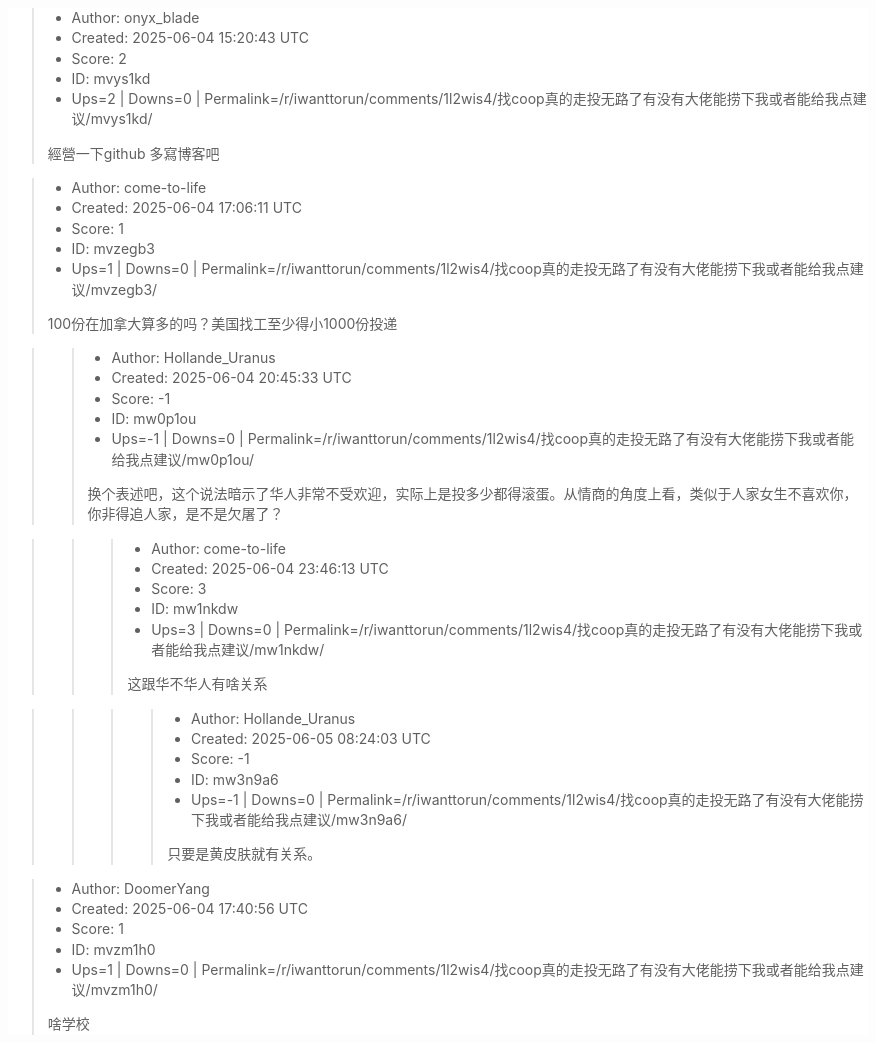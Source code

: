 > - Author: onyx_blade
> - Created: 2025-06-04 15:20:43 UTC
> - Score: 2
> - ID: mvys1kd
> - Ups=2 | Downs=0 | Permalink=/r/iwanttorun/comments/1l2wis4/找coop真的走投无路了有没有大佬能捞下我或者能给我点建议/mvys1kd/
>
> 經營一下github 多寫博客吧

> - Author: come-to-life
> - Created: 2025-06-04 17:06:11 UTC
> - Score: 1
> - ID: mvzegb3
> - Ups=1 | Downs=0 | Permalink=/r/iwanttorun/comments/1l2wis4/找coop真的走投无路了有没有大佬能捞下我或者能给我点建议/mvzegb3/
>
> 100份在加拿大算多的吗？美国找工至少得小1000份投递

>> - Author: Hollande_Uranus
>> - Created: 2025-06-04 20:45:33 UTC
>> - Score: -1
>> - ID: mw0p1ou
>> - Ups=-1 | Downs=0 | Permalink=/r/iwanttorun/comments/1l2wis4/找coop真的走投无路了有没有大佬能捞下我或者能给我点建议/mw0p1ou/
>>
>> 换个表述吧，这个说法暗示了华人非常不受欢迎，实际上是投多少都得滚蛋。从情商的角度上看，类似于人家女生不喜欢你，你非得追人家，是不是欠屠了？

>>> - Author: come-to-life
>>> - Created: 2025-06-04 23:46:13 UTC
>>> - Score: 3
>>> - ID: mw1nkdw
>>> - Ups=3 | Downs=0 | Permalink=/r/iwanttorun/comments/1l2wis4/找coop真的走投无路了有没有大佬能捞下我或者能给我点建议/mw1nkdw/
>>>
>>> 这跟华不华人有啥关系

>>>> - Author: Hollande_Uranus
>>>> - Created: 2025-06-05 08:24:03 UTC
>>>> - Score: -1
>>>> - ID: mw3n9a6
>>>> - Ups=-1 | Downs=0 | Permalink=/r/iwanttorun/comments/1l2wis4/找coop真的走投无路了有没有大佬能捞下我或者能给我点建议/mw3n9a6/
>>>>
>>>> 只要是黄皮肤就有关系。

> - Author: DoomerYang
> - Created: 2025-06-04 17:40:56 UTC
> - Score: 1
> - ID: mvzm1h0
> - Ups=1 | Downs=0 | Permalink=/r/iwanttorun/comments/1l2wis4/找coop真的走投无路了有没有大佬能捞下我或者能给我点建议/mvzm1h0/
>
> 啥学校

